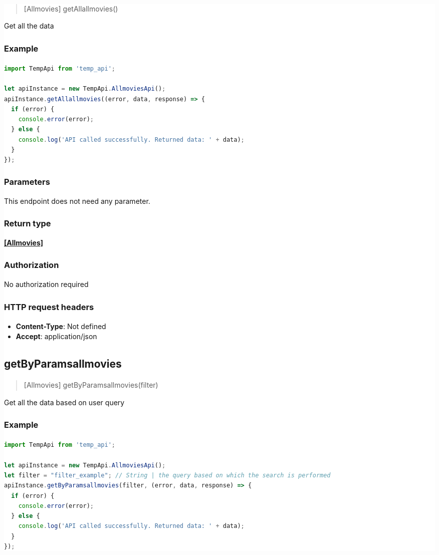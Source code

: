 > [Allmovies] getAllallmovies()

Get all the data

### Example

```javascript
import TempApi from 'temp_api';

let apiInstance = new TempApi.AllmoviesApi();
apiInstance.getAllallmovies((error, data, response) => {
  if (error) {
    console.error(error);
  } else {
    console.log('API called successfully. Returned data: ' + data);
  }
});
```

### Parameters

This endpoint does not need any parameter.

### Return type

[**[Allmovies]**](Allmovies.md)

### Authorization

No authorization required

### HTTP request headers

- **Content-Type**: Not defined
- **Accept**: application/json


## getByParamsallmovies

> [Allmovies] getByParamsallmovies(filter)

Get all the data based on user query

### Example

```javascript
import TempApi from 'temp_api';

let apiInstance = new TempApi.AllmoviesApi();
let filter = "filter_example"; // String | the query based on which the search is performed
apiInstance.getByParamsallmovies(filter, (error, data, response) => {
  if (error) {
    console.error(error);
  } else {
    console.log('API called successfully. Returned data: ' + data);
  }
});
```
